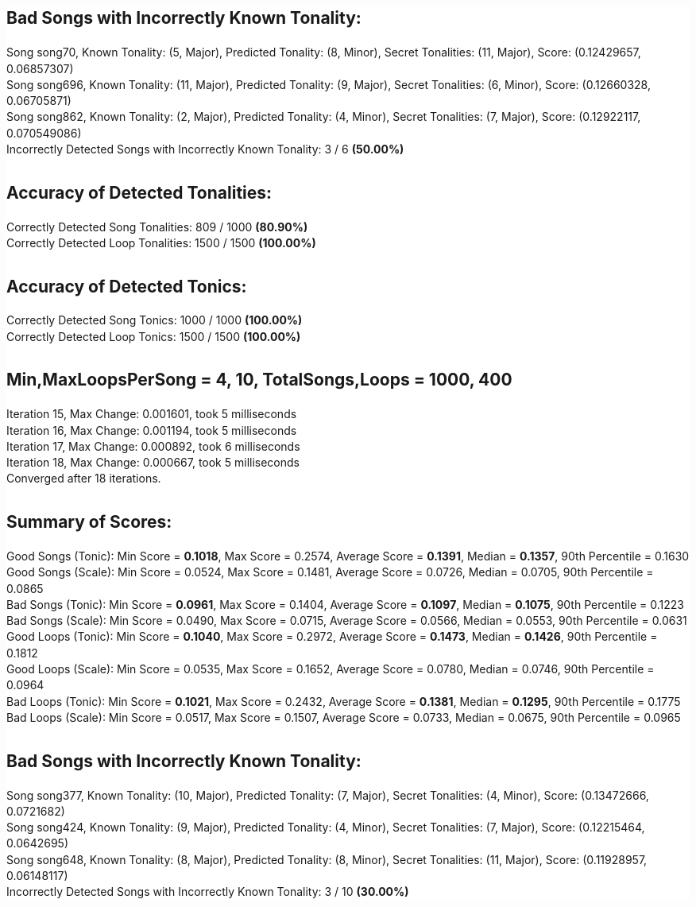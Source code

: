 ## Bad Songs with Incorrectly Known Tonality:
Song song70, Known Tonality: (5, Major), Predicted Tonality: (8, Minor), Secret Tonalities: (11, Major), Score: (0.12429657, 0.06857307)  
Song song696, Known Tonality: (11, Major), Predicted Tonality: (9, Major), Secret Tonalities: (6, Minor), Score: (0.12660328, 0.06705871)  
Song song862, Known Tonality: (2, Major), Predicted Tonality: (4, Minor), Secret Tonalities: (7, Major), Score: (0.12922117, 0.070549086)  
Incorrectly Detected Songs with Incorrectly Known Tonality: 3 / 6 **(50.00%)**  

## Accuracy of Detected Tonalities:
Correctly Detected Song Tonalities: 809 / 1000 **(80.90%)**  
Correctly Detected Loop Tonalities: 1500 / 1500 **(100.00%)**  

## Accuracy of Detected Tonics:
Correctly Detected Song Tonics: 1000 / 1000 **(100.00%)**  
Correctly Detected Loop Tonics: 1500 / 1500 **(100.00%)**  

## Min,MaxLoopsPerSong = 4, 10, TotalSongs,Loops = 1000, 400  

Iteration 15, Max Change: 0.001601, took 5 milliseconds  
Iteration 16, Max Change: 0.001194, took 5 milliseconds  
Iteration 17, Max Change: 0.000892, took 6 milliseconds  
Iteration 18, Max Change: 0.000667, took 5 milliseconds  
Converged after 18 iterations.  

## Summary of Scores:
Good Songs (Tonic): Min Score = **0.1018**, Max Score = 0.2574, Average Score = **0.1391**, Median = **0.1357**, 90th Percentile = 0.1630  
Good Songs (Scale): Min Score = 0.0524, Max Score = 0.1481, Average Score = 0.0726, Median = 0.0705, 90th Percentile = 0.0865  
Bad Songs (Tonic): Min Score = **0.0961**, Max Score = 0.1404, Average Score = **0.1097**, Median = **0.1075**, 90th Percentile = 0.1223  
Bad Songs (Scale): Min Score = 0.0490, Max Score = 0.0715, Average Score = 0.0566, Median = 0.0553, 90th Percentile = 0.0631  
Good Loops (Tonic): Min Score = **0.1040**, Max Score = 0.2972, Average Score = **0.1473**, Median = **0.1426**, 90th Percentile = 0.1812  
Good Loops (Scale): Min Score = 0.0535, Max Score = 0.1652, Average Score = 0.0780, Median = 0.0746, 90th Percentile = 0.0964  
Bad Loops (Tonic): Min Score = **0.1021**, Max Score = 0.2432, Average Score = **0.1381**, Median = **0.1295**, 90th Percentile = 0.1775  
Bad Loops (Scale): Min Score = 0.0517, Max Score = 0.1507, Average Score = 0.0733, Median = 0.0675, 90th Percentile = 0.0965  

## Bad Songs with Incorrectly Known Tonality:
Song song377, Known Tonality: (10, Major), Predicted Tonality: (7, Major), Secret Tonalities: (4, Minor), Score: (0.13472666, 0.0721682)  
Song song424, Known Tonality: (9, Major), Predicted Tonality: (4, Minor), Secret Tonalities: (7, Major), Score: (0.12215464, 0.0642695)  
Song song648, Known Tonality: (8, Major), Predicted Tonality: (8, Minor), Secret Tonalities: (11, Major), Score: (0.11928957, 0.06148117)  
Incorrectly Detected Songs with Incorrectly Known Tonality: 3 / 10 **(30.00%)**  
